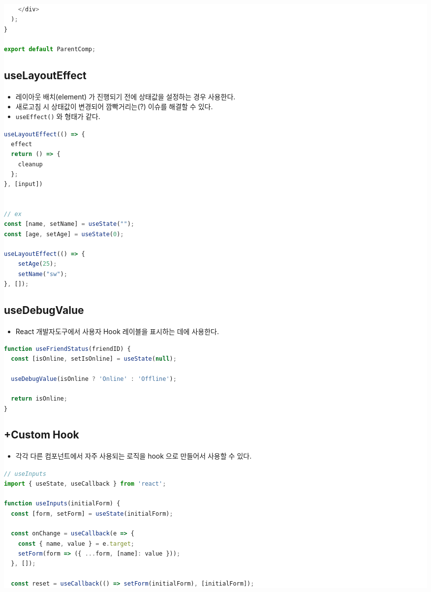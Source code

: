 ```jsx
    </div>
  );
}

export default ParentComp;

```



## useLayoutEffect
- 레이아웃 배치(element) 가 진행되기 전에 상태값을 설정하는 경우 사용한다.
- 새로고침 시 상태값이 변경되어 깜빡거리는(?) 이슈를 해결할 수 있다. 
- `useEffect()` 와 형태가 같다.

```js
useLayoutEffect(() => {
  effect
  return () => {
    cleanup
  };
}, [input])


// ex
const [name, setName] = useState("");
const [age, setAge] = useState(0);

useLayoutEffect(() => {
    setAge(25);
    setName("sw");
}, []);
```

## useDebugValue
- React 개발자도구에서 사용자 Hook 레이블을 표시하는 데에 사용한다.

```js
function useFriendStatus(friendID) {
  const [isOnline, setIsOnline] = useState(null);

  useDebugValue(isOnline ? 'Online' : 'Offline');

  return isOnline;
}
```

## +Custom Hook
- 각각 다른 컴포넌트에서 자주 사용되는 로직을 hook 으로 만들어서 사용할 수 있다.

```js
// useInputs
import { useState, useCallback } from 'react';

function useInputs(initialForm) {
  const [form, setForm] = useState(initialForm);
  
  const onChange = useCallback(e => {
    const { name, value } = e.target;
    setForm(form => ({ ...form, [name]: value }));
  }, []);

  const reset = useCallback(() => setForm(initialForm), [initialForm]);

```